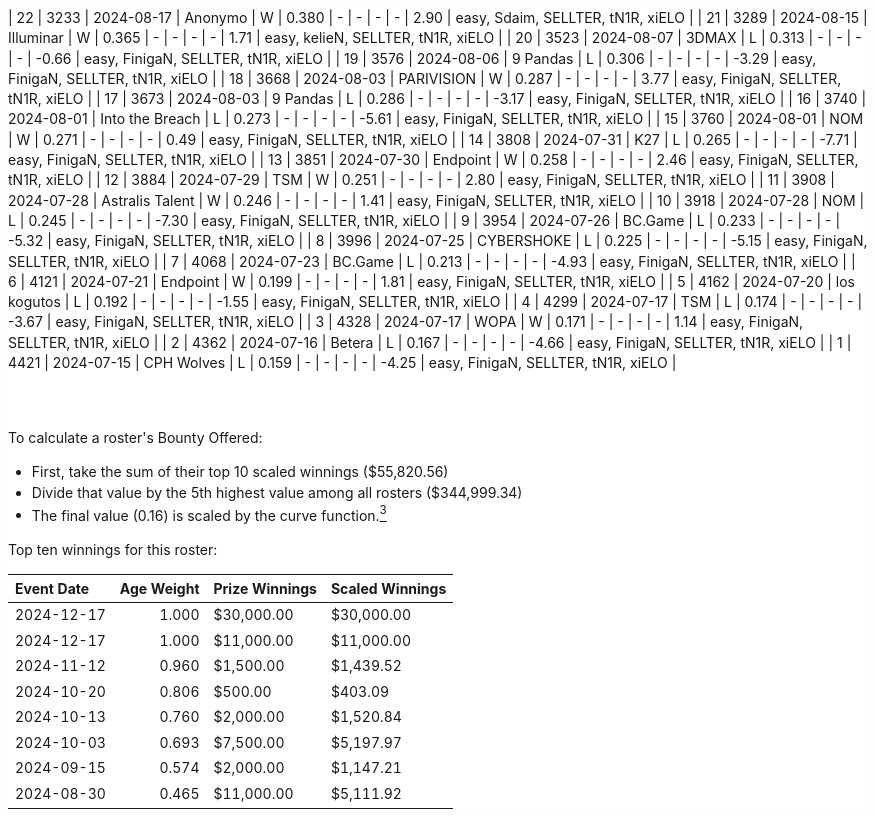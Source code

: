 |           22 |     3233 | 2024-08-17 | Anonymo           | W   | 0.380      | -            | -                | -                | -         |     2.90 | easy, Sdaim, SELLTER, tN1R, xiELO        |
|           21 |     3289 | 2024-08-15 | Illuminar         | W   | 0.365      | -            | -                | -                | -         |     1.71 | easy, kelieN, SELLTER, tN1R, xiELO       |
|           20 |     3523 | 2024-08-07 | 3DMAX             | L   | 0.313      | -            | -                | -                | -         |    -0.66 | easy, FinigaN, SELLTER, tN1R, xiELO      |
|           19 |     3576 | 2024-08-06 | 9 Pandas          | L   | 0.306      | -            | -                | -                | -         |    -3.29 | easy, FinigaN, SELLTER, tN1R, xiELO      |
|           18 |     3668 | 2024-08-03 | PARIVISION        | W   | 0.287      | -            | -                | -                | -         |     3.77 | easy, FinigaN, SELLTER, tN1R, xiELO      |
|           17 |     3673 | 2024-08-03 | 9 Pandas          | L   | 0.286      | -            | -                | -                | -         |    -3.17 | easy, FinigaN, SELLTER, tN1R, xiELO      |
|           16 |     3740 | 2024-08-01 | Into the Breach   | L   | 0.273      | -            | -                | -                | -         |    -5.61 | easy, FinigaN, SELLTER, tN1R, xiELO      |
|           15 |     3760 | 2024-08-01 | NOM               | W   | 0.271      | -            | -                | -                | -         |     0.49 | easy, FinigaN, SELLTER, tN1R, xiELO      |
|           14 |     3808 | 2024-07-31 | K27               | L   | 0.265      | -            | -                | -                | -         |    -7.71 | easy, FinigaN, SELLTER, tN1R, xiELO      |
|           13 |     3851 | 2024-07-30 | Endpoint          | W   | 0.258      | -            | -                | -                | -         |     2.46 | easy, FinigaN, SELLTER, tN1R, xiELO      |
|           12 |     3884 | 2024-07-29 | TSM               | W   | 0.251      | -            | -                | -                | -         |     2.80 | easy, FinigaN, SELLTER, tN1R, xiELO      |
|           11 |     3908 | 2024-07-28 | Astralis Talent   | W   | 0.246      | -            | -                | -                | -         |     1.41 | easy, FinigaN, SELLTER, tN1R, xiELO      |
|           10 |     3918 | 2024-07-28 | NOM               | L   | 0.245      | -            | -                | -                | -         |    -7.30 | easy, FinigaN, SELLTER, tN1R, xiELO      |
|            9 |     3954 | 2024-07-26 | BC.Game           | L   | 0.233      | -            | -                | -                | -         |    -5.32 | easy, FinigaN, SELLTER, tN1R, xiELO      |
|            8 |     3996 | 2024-07-25 | CYBERSHOKE        | L   | 0.225      | -            | -                | -                | -         |    -5.15 | easy, FinigaN, SELLTER, tN1R, xiELO      |
|            7 |     4068 | 2024-07-23 | BC.Game           | L   | 0.213      | -            | -                | -                | -         |    -4.93 | easy, FinigaN, SELLTER, tN1R, xiELO      |
|            6 |     4121 | 2024-07-21 | Endpoint          | W   | 0.199      | -            | -                | -                | -         |     1.81 | easy, FinigaN, SELLTER, tN1R, xiELO      |
|            5 |     4162 | 2024-07-20 | los kogutos       | L   | 0.192      | -            | -                | -                | -         |    -1.55 | easy, FinigaN, SELLTER, tN1R, xiELO      |
|            4 |     4299 | 2024-07-17 | TSM               | L   | 0.174      | -            | -                | -                | -         |    -3.67 | easy, FinigaN, SELLTER, tN1R, xiELO      |
|            3 |     4328 | 2024-07-17 | WOPA              | W   | 0.171      | -            | -                | -                | -         |     1.14 | easy, FinigaN, SELLTER, tN1R, xiELO      |
|            2 |     4362 | 2024-07-16 | Betera            | L   | 0.167      | -            | -                | -                | -         |    -4.66 | easy, FinigaN, SELLTER, tN1R, xiELO      |
|            1 |     4421 | 2024-07-15 | CPH Wolves        | L   | 0.159      | -            | -                | -                | -         |    -4.25 | easy, FinigaN, SELLTER, tN1R, xiELO      |

<br />
<span id="table2"></span><br />
To calculate a roster's Bounty Offered:<br />

- First, take the sum of their top 10 scaled winnings ($55,820.56)
- Divide that value by the 5th highest value among all rosters ($344,999.34)
- The final value (0.16) is scaled by the curve function.[<sup>3</sup>](#curveFunction)

Top ten winnings for this roster:<br />

| Event Date | Age Weight | Prize Winnings | Scaled Winnings |
| :- | -: | :- | :- |
| 2024-12-17 |      1.000 | $30,000.00     | $30,000.00      |
| 2024-12-17 |      1.000 | $11,000.00     | $11,000.00      |
| 2024-11-12 |      0.960 | $1,500.00      | $1,439.52       |
| 2024-10-20 |      0.806 | $500.00        | $403.09         |
| 2024-10-13 |      0.760 | $2,000.00      | $1,520.84       |
| 2024-10-03 |      0.693 | $7,500.00      | $5,197.97       |
| 2024-09-15 |      0.574 | $2,000.00      | $1,147.21       |
| 2024-08-30 |      0.465 | $11,000.00     | $5,111.92       |